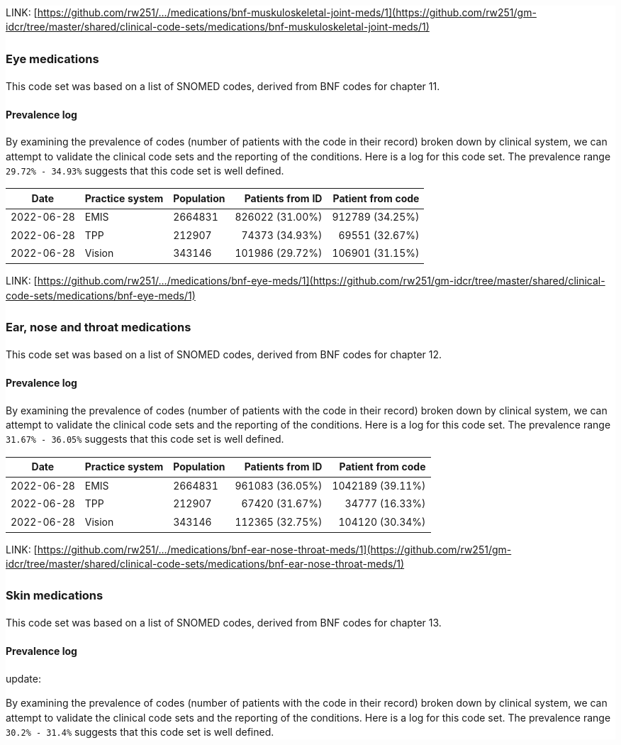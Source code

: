 LINK: [https://github.com/rw251/.../medications/bnf-muskuloskeletal-joint-meds/1](https://github.com/rw251/gm-idcr/tree/master/shared/clinical-code-sets/medications/bnf-muskuloskeletal-joint-meds/1)

### Eye medications

This code set was based on a list of SNOMED codes, derived from BNF codes for chapter 11.
#### Prevalence log

By examining the prevalence of codes (number of patients with the code in their record) broken down by clinical system, we can attempt to validate the clinical code sets and the reporting of the conditions. Here is a log for this code set. The prevalence range `29.72% - 34.93%` suggests that this code set is well defined.

| Date       | Practice system | Population | Patients from ID | Patient from code |
| ---------- | --------------- | ---------- | ---------------: | ----------------: |
| 2022-06-28 | EMIS            | 2664831    |  826022 (31.00%) |  912789 (34.25%)  |
| 2022-06-28 | TPP             |  212907    |   74373 (34.93%) |   69551 (32.67%)  |
| 2022-06-28 | Vision          |  343146    |  101986 (29.72%) |  106901 (31.15%)  |

LINK: [https://github.com/rw251/.../medications/bnf-eye-meds/1](https://github.com/rw251/gm-idcr/tree/master/shared/clinical-code-sets/medications/bnf-eye-meds/1)

### Ear, nose and throat medications

This code set was based on a list of SNOMED codes, derived from BNF codes for chapter 12.
#### Prevalence log

By examining the prevalence of codes (number of patients with the code in their record) broken down by clinical system, we can attempt to validate the clinical code sets and the reporting of the conditions. Here is a log for this code set. The prevalence range `31.67% - 36.05%` suggests that this code set is well defined.

| Date       | Practice system | Population | Patients from ID | Patient from code |
| ---------- | --------------- | ---------- | ---------------: | ----------------: |
| 2022-06-28 | EMIS            | 2664831    |  961083 (36.05%) | 1042189 (39.11%)  |
| 2022-06-28 | TPP             |  212907    |   67420 (31.67%) |   34777 (16.33%)  |
| 2022-06-28 | Vision          |  343146    |  112365 (32.75%) |  104120 (30.34%)  |


LINK: [https://github.com/rw251/.../medications/bnf-ear-nose-throat-meds/1](https://github.com/rw251/gm-idcr/tree/master/shared/clinical-code-sets/medications/bnf-ear-nose-throat-meds/1)

### Skin medications

This code set was based on a list of SNOMED codes, derived from BNF codes for chapter 13.
#### Prevalence log

update:

By examining the prevalence of codes (number of patients with the code in their record) broken down by clinical system, we can attempt to validate the clinical code sets and the reporting of the conditions. Here is a log for this code set. The prevalence range `30.2% - 31.4%` suggests that this code set is well defined.
